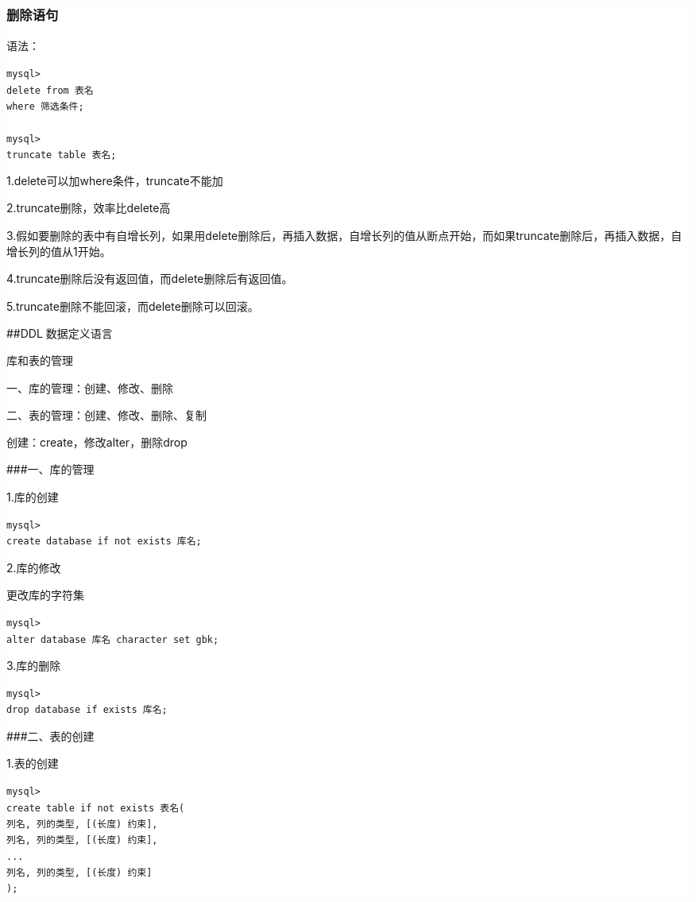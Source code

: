 

### 删除语句

语法：

```
mysql>
delete from 表名
where 筛选条件;

mysql>
truncate table 表名;
```    
1.delete可以加where条件，truncate不能加

2.truncate删除，效率比delete高

3.假如要删除的表中有自增长列，如果用delete删除后，再插入数据，自增长列的值从断点开始，而如果truncate删除后，再插入数据，自增长列的值从1开始。

4.truncate删除后没有返回值，而delete删除后有返回值。

5.truncate删除不能回滚，而delete删除可以回滚。

##DDL 数据定义语言

库和表的管理

一、库的管理：创建、修改、删除

二、表的管理：创建、修改、删除、复制

创建：create，修改alter，删除drop

###一、库的管理

1.库的创建
```
mysql>
create database if not exists 库名;
```
2.库的修改

更改库的字符集
```
mysql>
alter database 库名 character set gbk;
```
3.库的删除
```
mysql>
drop database if exists 库名;
```
###二、表的创建

1.表的创建
```
mysql>
create table if not exists 表名(
列名, 列的类型, [(长度) 约束],
列名, 列的类型, [(长度) 约束],
...
列名, 列的类型, [(长度) 约束]
);
```
